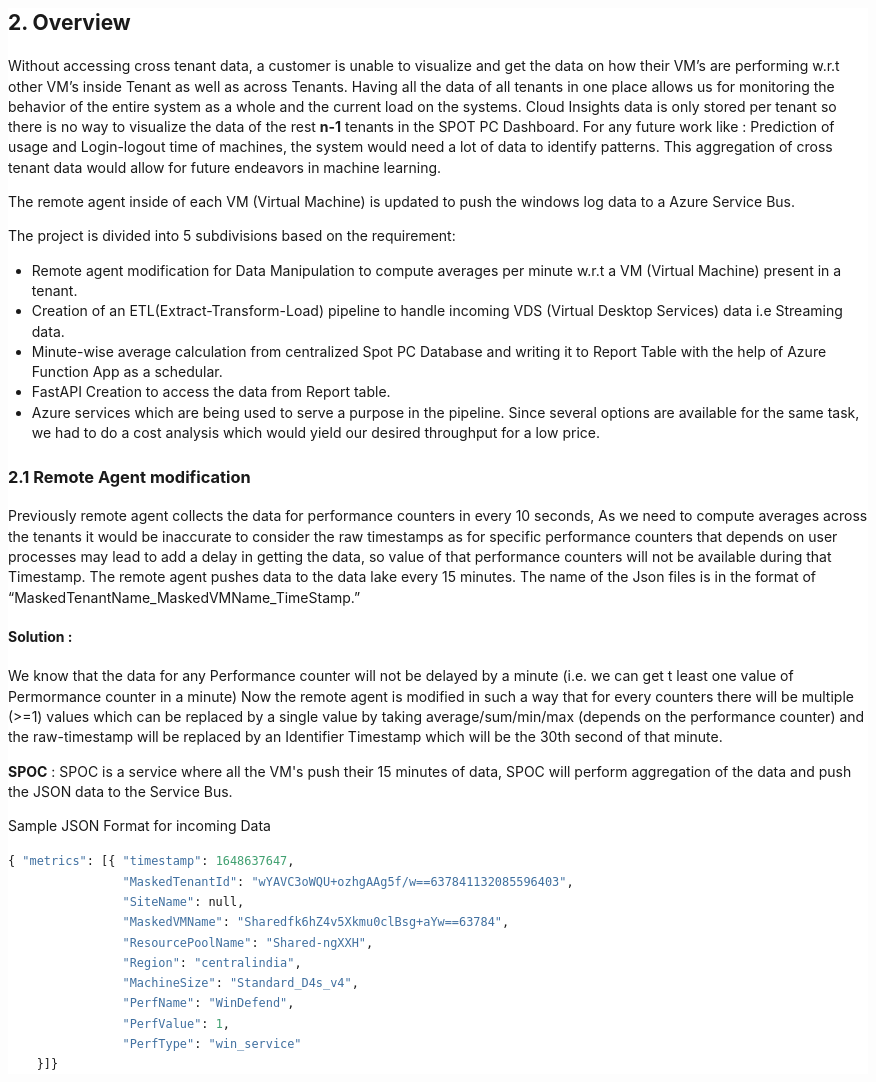 ## 2. Overview
Without accessing cross tenant data, a customer is unable to visualize and get the data on how their VM’s are performing w.r.t other VM’s inside Tenant as well as across Tenants. Having all the data of all tenants in one place allows us for monitoring the behavior of the entire system as a whole and the current load on the systems. Cloud Insights data is only stored per tenant so there is no way to visualize the data of the rest **n-1** tenants in the SPOT PC Dashboard. For any future work like : Prediction of usage and Login-logout time of machines, the system would need a lot of data to identify patterns. This aggregation of cross tenant data would allow for future endeavors in machine learning. 

The remote agent inside of each VM (Virtual Machine) is updated to push the windows log data to a Azure Service Bus.

The project is divided into 5 subdivisions based on the requirement:
   - Remote agent modification for Data Manipulation to compute averages per minute w.r.t a VM (Virtual Machine) present in a tenant. 
   - Creation of an ETL(Extract-Transform-Load) pipeline to handle incoming VDS (Virtual Desktop Services) data i.e Streaming data. 
   - Minute-wise average calculation from centralized Spot PC Database and writing it to Report Table with the help of Azure Function App as a schedular. 
   - FastAPI Creation to access the data from Report table. 
   - Azure services which are being used to serve a purpose in the pipeline. Since several options are available for the same task, we had to do a cost analysis          which would yield our desired throughput for a low price.

### 2.1 Remote Agent modification  
 
Previously remote agent collects the data for performance counters in every 10 seconds, As we need to compute averages across the tenants it would be inaccurate to consider the raw timestamps as for specific performance counters that depends on user processes may lead to add a delay in getting the data, so  value of that performance counters will not be available during that Timestamp. The remote agent pushes data to the data lake every 15 minutes. The name of the Json files is in the format of “MaskedTenantName_MaskedVMName_TimeStamp.”   
#### Solution :
We know that the data for any Performance counter will not be delayed by a minute (i.e. we can get t least one value of Permormance counter in a minute)
Now the remote agent is modified in such a way that for every counters there will be multiple (>=1) values which can be replaced by a single value by taking average/sum/min/max (depends on the performance counter) and the raw-timestamp will be replaced by an Identifier Timestamp which will be the 30th second of that minute.

**SPOC** : SPOC is a service where all the VM's push their 15 minutes of data, SPOC will perform aggregation of the data and push the JSON data to the Service Bus.

Sample JSON Format for incoming Data 
```python
{ "metrics": [{ "timestamp": 1648637647, 
                "MaskedTenantId": "wYAVC3oWQU+ozhgAAg5f/w==637841132085596403", 
                "SiteName": null, 
                "MaskedVMName": "Sharedfk6hZ4v5Xkmu0clBsg+aYw==63784", 
                "ResourcePoolName": "Shared-ngXXH", 
                "Region": "centralindia", 
                "MachineSize": "Standard_D4s_v4", 
                "PerfName": "WinDefend", 
                "PerfValue": 1, 
                "PerfType": "win_service" 
    }]} 
```
